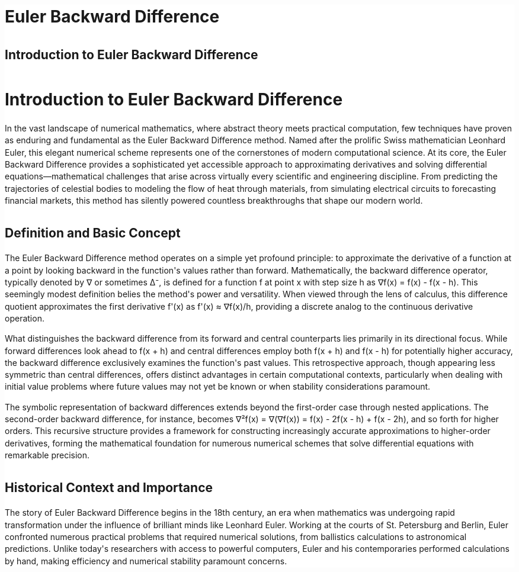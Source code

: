 
# Euler Backward Difference

## Introduction to Euler Backward Difference

# Introduction to Euler Backward Difference

In the vast landscape of numerical mathematics, where abstract theory meets practical computation, few techniques have proven as enduring and fundamental as the Euler Backward Difference method. Named after the prolific Swiss mathematician Leonhard Euler, this elegant numerical scheme represents one of the cornerstones of modern computational science. At its core, the Euler Backward Difference provides a sophisticated yet accessible approach to approximating derivatives and solving differential equations—mathematical challenges that arise across virtually every scientific and engineering discipline. From predicting the trajectories of celestial bodies to modeling the flow of heat through materials, from simulating electrical circuits to forecasting financial markets, this method has silently powered countless breakthroughs that shape our modern world.

## Definition and Basic Concept

The Euler Backward Difference method operates on a simple yet profound principle: to approximate the derivative of a function at a point by looking backward in the function's values rather than forward. Mathematically, the backward difference operator, typically denoted by ∇ or sometimes Δ⁻, is defined for a function f at point x with step size h as ∇f(x) = f(x) - f(x - h). This seemingly modest definition belies the method's power and versatility. When viewed through the lens of calculus, this difference quotient approximates the first derivative f'(x) as f'(x) ≈ ∇f(x)/h, providing a discrete analog to the continuous derivative operation.

What distinguishes the backward difference from its forward and central counterparts lies primarily in its directional focus. While forward differences look ahead to f(x + h) and central differences employ both f(x + h) and f(x - h) for potentially higher accuracy, the backward difference exclusively examines the function's past values. This retrospective approach, though appearing less symmetric than central differences, offers distinct advantages in certain computational contexts, particularly when dealing with initial value problems where future values may not yet be known or when stability considerations paramount.

The symbolic representation of backward differences extends beyond the first-order case through nested applications. The second-order backward difference, for instance, becomes ∇²f(x) = ∇(∇f(x)) = f(x) - 2f(x - h) + f(x - 2h), and so forth for higher orders. This recursive structure provides a framework for constructing increasingly accurate approximations to higher-order derivatives, forming the mathematical foundation for numerous numerical schemes that solve differential equations with remarkable precision.

## Historical Context and Importance

The story of Euler Backward Difference begins in the 18th century, an era when mathematics was undergoing rapid transformation under the influence of brilliant minds like Leonhard Euler. Working at the courts of St. Petersburg and Berlin, Euler confronted numerous practical problems that required numerical solutions, from ballistics calculations to astronomical predictions. Unlike today's researchers with access to powerful computers, Euler and his contemporaries performed calculations by hand, making efficiency and numerical stability paramount concerns.
